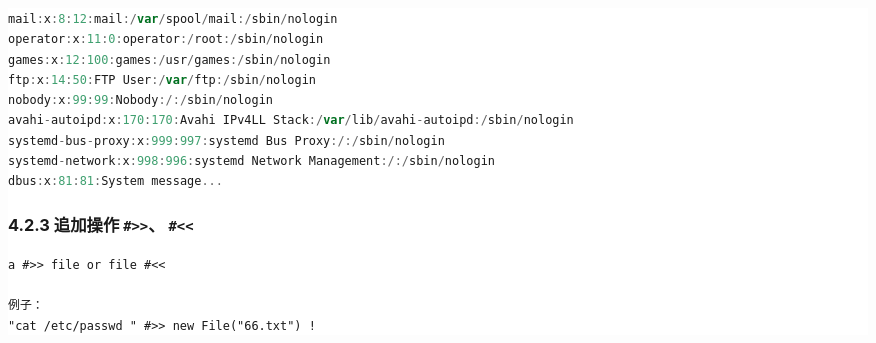 ```scala
mail:x:8:12:mail:/var/spool/mail:/sbin/nologin
operator:x:11:0:operator:/root:/sbin/nologin
games:x:12:100:games:/usr/games:/sbin/nologin
ftp:x:14:50:FTP User:/var/ftp:/sbin/nologin
nobody:x:99:99:Nobody:/:/sbin/nologin
avahi-autoipd:x:170:170:Avahi IPv4LL Stack:/var/lib/avahi-autoipd:/sbin/nologin
systemd-bus-proxy:x:999:997:systemd Bus Proxy:/:/sbin/nologin
systemd-network:x:998:996:systemd Network Management:/:/sbin/nologin
dbus:x:81:81:System message...

```

### 4.2.3 追加操作 `#>>`、 `#<<`

```
a #>> file or file #<<

例子：
"cat /etc/passwd " #>> new File("66.txt") !
```
